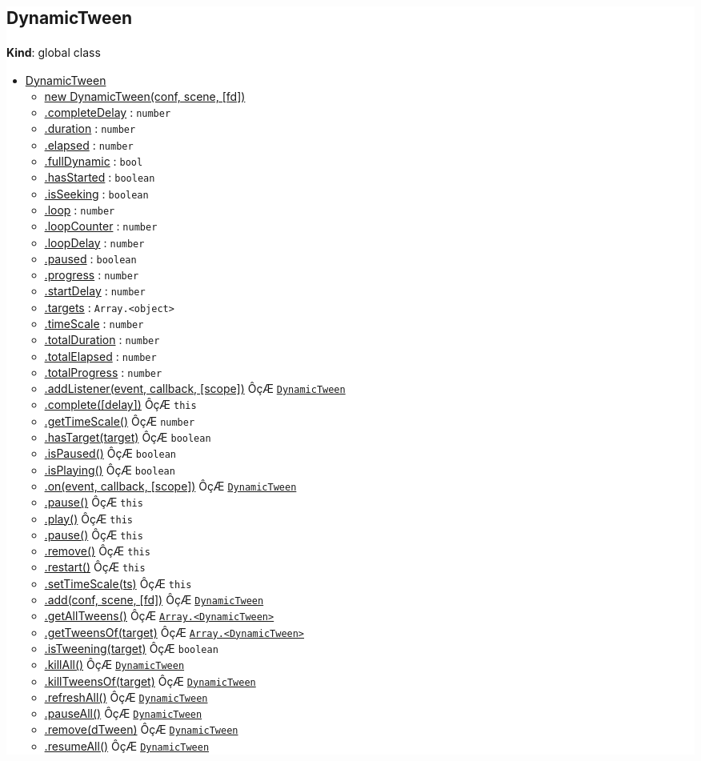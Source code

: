 <a name="DynamicTween"></a>

## DynamicTween
**Kind**: global class  

* [DynamicTween](#DynamicTween)
    * [new DynamicTween(conf, scene, [fd])](#new_DynamicTween_new)
    * [.completeDelay](#DynamicTween+completeDelay) : <code>number</code>
    * [.duration](#DynamicTween+duration) : <code>number</code>
    * [.elapsed](#DynamicTween+elapsed) : <code>number</code>
    * [.fullDynamic](#DynamicTween+fullDynamic) : <code>bool</code>
    * [.hasStarted](#DynamicTween+hasStarted) : <code>boolean</code>
    * [.isSeeking](#DynamicTween+isSeeking) : <code>boolean</code>
    * [.loop](#DynamicTween+loop) : <code>number</code>
    * [.loopCounter](#DynamicTween+loopCounter) : <code>number</code>
    * [.loopDelay](#DynamicTween+loopDelay) : <code>number</code>
    * [.paused](#DynamicTween+paused) : <code>boolean</code>
    * [.progress](#DynamicTween+progress) : <code>number</code>
    * [.startDelay](#DynamicTween+startDelay) : <code>number</code>
    * [.targets](#DynamicTween+targets) : <code>Array.&lt;object&gt;</code>
    * [.timeScale](#DynamicTween+timeScale) : <code>number</code>
    * [.totalDuration](#DynamicTween+totalDuration) : <code>number</code>
    * [.totalElapsed](#DynamicTween+totalElapsed) : <code>number</code>
    * [.totalProgress](#DynamicTween+totalProgress) : <code>number</code>
    * [.addListener(event, callback, [scope])](#DynamicTween+addListener) ÔçÆ [<code>DynamicTween</code>](#DynamicTween)
    * [.complete([delay])](#DynamicTween+complete) ÔçÆ <code>this</code>
    * [.getTimeScale()](#DynamicTween+getTimeScale) ÔçÆ <code>number</code>
    * [.hasTarget(target)](#DynamicTween+hasTarget) ÔçÆ <code>boolean</code>
    * [.isPaused()](#DynamicTween+isPaused) ÔçÆ <code>boolean</code>
    * [.isPlaying()](#DynamicTween+isPlaying) ÔçÆ <code>boolean</code>
    * [.on(event, callback, [scope])](#DynamicTween+on) ÔçÆ [<code>DynamicTween</code>](#DynamicTween)
    * [.pause()](#DynamicTween+pause) ÔçÆ <code>this</code>
    * [.play()](#DynamicTween+play) ÔçÆ <code>this</code>
    * [.pause()](#DynamicTween+pause) ÔçÆ <code>this</code>
    * [.remove()](#DynamicTween+remove) ÔçÆ <code>this</code>
    * [.restart()](#DynamicTween+restart) ÔçÆ <code>this</code>
    * [.setTimeScale(ts)](#DynamicTween+setTimeScale) ÔçÆ <code>this</code>
    * [.add(conf, scene, [fd])](#DynamicTween+add) ÔçÆ [<code>DynamicTween</code>](#DynamicTween)
    * [.getAllTweens()](#DynamicTween+getAllTweens) ÔçÆ [<code>Array.&lt;DynamicTween&gt;</code>](#DynamicTween)
    * [.getTweensOf(target)](#DynamicTween+getTweensOf) ÔçÆ [<code>Array.&lt;DynamicTween&gt;</code>](#DynamicTween)
    * [.isTweening(target)](#DynamicTween+isTweening) ÔçÆ <code>boolean</code>
    * [.killAll()](#DynamicTween+killAll) ÔçÆ [<code>DynamicTween</code>](#DynamicTween)
    * [.killTweensOf(target)](#DynamicTween+killTweensOf) ÔçÆ [<code>DynamicTween</code>](#DynamicTween)
    * [.refreshAll()](#DynamicTween+refreshAll) ÔçÆ [<code>DynamicTween</code>](#DynamicTween)
    * [.pauseAll()](#DynamicTween+pauseAll) ÔçÆ [<code>DynamicTween</code>](#DynamicTween)
    * [.remove(dTween)](#DynamicTween+remove) ÔçÆ [<code>DynamicTween</code>](#DynamicTween)
    * [.resumeAll()](#DynamicTween+resumeAll) ÔçÆ [<code>DynamicTween</code>](#DynamicTween)
